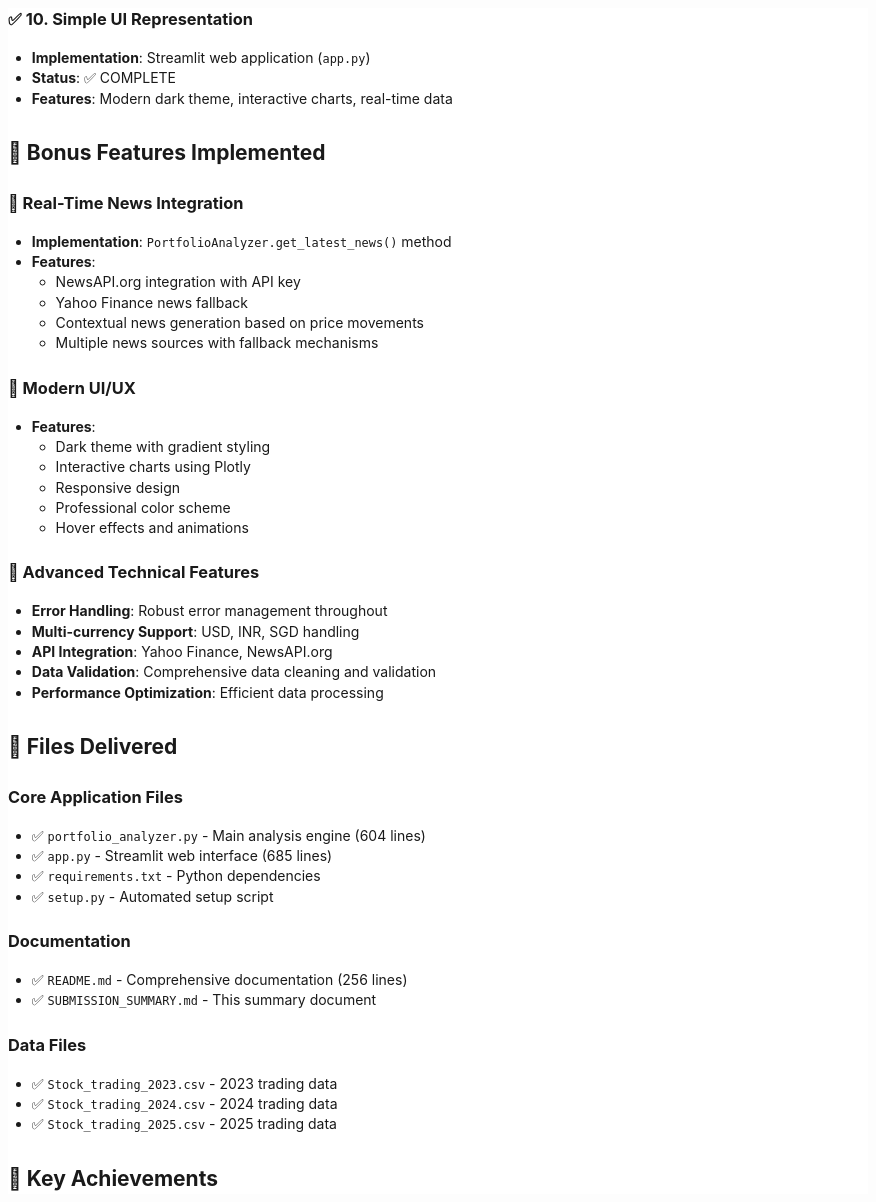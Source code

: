 ### ✅ 10. Simple UI Representation
- **Implementation**: Streamlit web application (`app.py`)
- **Status**: ✅ COMPLETE
- **Features**: Modern dark theme, interactive charts, real-time data

## 🚀 Bonus Features Implemented

### 📰 Real-Time News Integration
- **Implementation**: `PortfolioAnalyzer.get_latest_news()` method
- **Features**: 
  - NewsAPI.org integration with API key
  - Yahoo Finance news fallback
  - Contextual news generation based on price movements
  - Multiple news sources with fallback mechanisms

### 🎨 Modern UI/UX
- **Features**:
  - Dark theme with gradient styling
  - Interactive charts using Plotly
  - Responsive design
  - Professional color scheme
  - Hover effects and animations

### 🔧 Advanced Technical Features
- **Error Handling**: Robust error management throughout
- **Multi-currency Support**: USD, INR, SGD handling
- **API Integration**: Yahoo Finance, NewsAPI.org
- **Data Validation**: Comprehensive data cleaning and validation
- **Performance Optimization**: Efficient data processing

## 📁 Files Delivered

### Core Application Files
- ✅ `portfolio_analyzer.py` - Main analysis engine (604 lines)
- ✅ `app.py` - Streamlit web interface (685 lines)
- ✅ `requirements.txt` - Python dependencies
- ✅ `setup.py` - Automated setup script

### Documentation
- ✅ `README.md` - Comprehensive documentation (256 lines)
- ✅ `SUBMISSION_SUMMARY.md` - This summary document

### Data Files
- ✅ `Stock_trading_2023.csv` - 2023 trading data
- ✅ `Stock_trading_2024.csv` - 2024 trading data
- ✅ `Stock_trading_2025.csv` - 2025 trading data

## 🎯 Key Achievements
